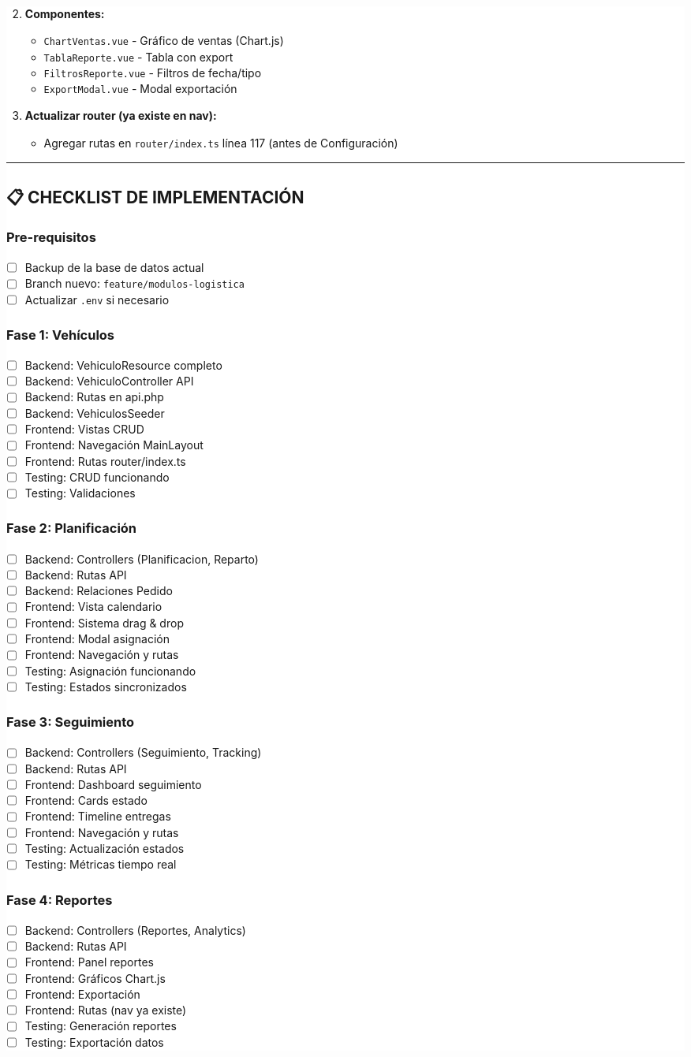 2. **Componentes:**
   - `ChartVentas.vue` - Gráfico de ventas (Chart.js)
   - `TablaReporte.vue` - Tabla con export
   - `FiltrosReporte.vue` - Filtros de fecha/tipo
   - `ExportModal.vue` - Modal exportación

3. **Actualizar router (ya existe en nav):**
   - Agregar rutas en `router/index.ts` línea 117 (antes de Configuración)

---

## 📋 CHECKLIST DE IMPLEMENTACIÓN

### Pre-requisitos
- [ ] Backup de la base de datos actual
- [ ] Branch nuevo: `feature/modulos-logistica`
- [ ] Actualizar `.env` si necesario

### Fase 1: Vehículos
- [ ] Backend: VehiculoResource completo
- [ ] Backend: VehiculoController API
- [ ] Backend: Rutas en api.php
- [ ] Backend: VehiculosSeeder
- [ ] Frontend: Vistas CRUD
- [ ] Frontend: Navegación MainLayout
- [ ] Frontend: Rutas router/index.ts
- [ ] Testing: CRUD funcionando
- [ ] Testing: Validaciones

### Fase 2: Planificación
- [ ] Backend: Controllers (Planificacion, Reparto)
- [ ] Backend: Rutas API
- [ ] Backend: Relaciones Pedido
- [ ] Frontend: Vista calendario
- [ ] Frontend: Sistema drag & drop
- [ ] Frontend: Modal asignación
- [ ] Frontend: Navegación y rutas
- [ ] Testing: Asignación funcionando
- [ ] Testing: Estados sincronizados

### Fase 3: Seguimiento
- [ ] Backend: Controllers (Seguimiento, Tracking)
- [ ] Backend: Rutas API
- [ ] Frontend: Dashboard seguimiento
- [ ] Frontend: Cards estado
- [ ] Frontend: Timeline entregas
- [ ] Frontend: Navegación y rutas
- [ ] Testing: Actualización estados
- [ ] Testing: Métricas tiempo real

### Fase 4: Reportes
- [ ] Backend: Controllers (Reportes, Analytics)
- [ ] Backend: Rutas API
- [ ] Frontend: Panel reportes
- [ ] Frontend: Gráficos Chart.js
- [ ] Frontend: Exportación
- [ ] Frontend: Rutas (nav ya existe)
- [ ] Testing: Generación reportes
- [ ] Testing: Exportación datos
